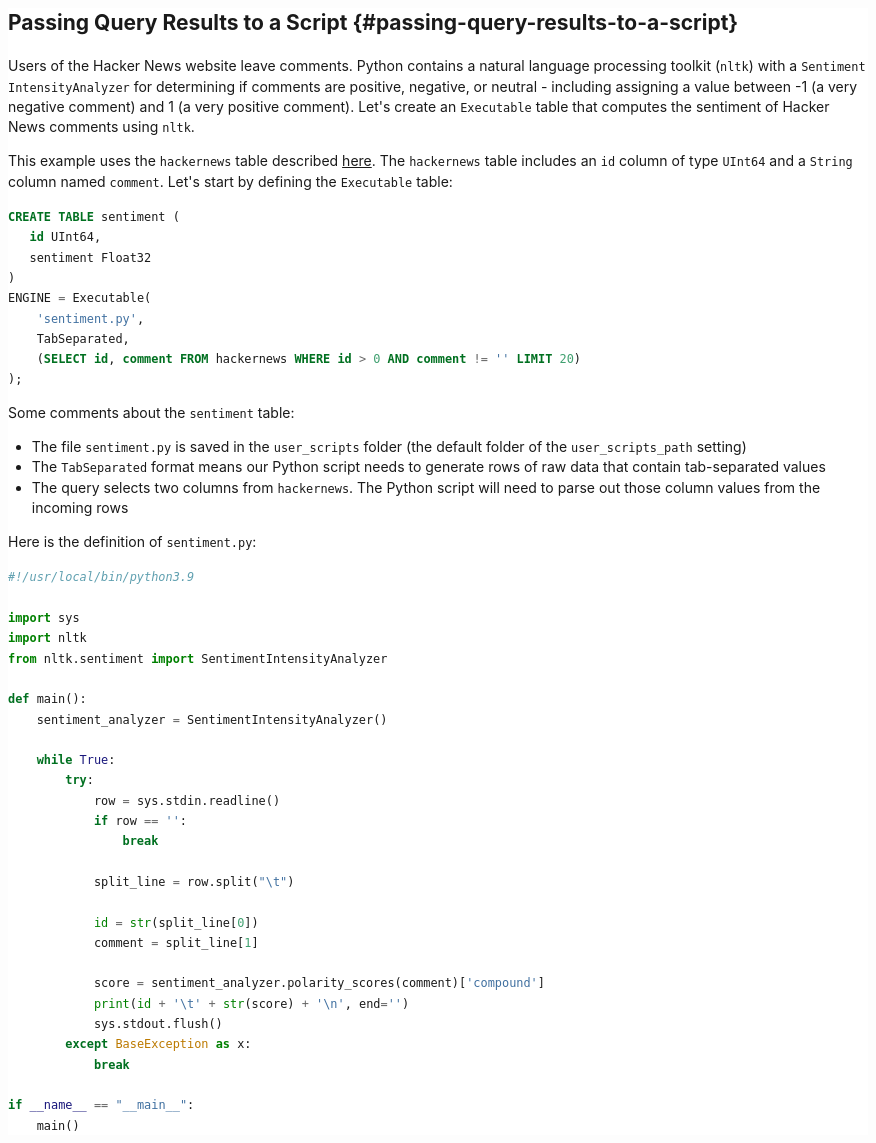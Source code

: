 ## Passing Query Results to a Script {#passing-query-results-to-a-script}

Users of the Hacker News website leave comments. Python contains a natural language processing toolkit (`nltk`) with a `SentimentIntensityAnalyzer` for determining if comments are positive, negative, or neutral - including assigning a value between -1 (a very negative comment) and 1 (a very positive comment). Let's create an `Executable` table that computes the sentiment of Hacker News comments using `nltk`.

This example uses the `hackernews` table described [here](/engines/table-engines/mergetree-family/invertedindexes/#full-text-search-of-the-hacker-news-dataset). The `hackernews` table includes an `id` column of type `UInt64` and a `String` column named `comment`. Let's start by defining the `Executable` table:

```sql
CREATE TABLE sentiment (
   id UInt64,
   sentiment Float32
)
ENGINE = Executable(
    'sentiment.py',
    TabSeparated,
    (SELECT id, comment FROM hackernews WHERE id > 0 AND comment != '' LIMIT 20)
);
```

Some comments about the `sentiment` table:

- The file `sentiment.py` is saved in the `user_scripts` folder (the default folder of the `user_scripts_path` setting)
- The `TabSeparated` format means our Python script needs to generate rows of raw data that contain tab-separated values
- The query selects two columns from `hackernews`. The Python script will need to parse out those column values from the incoming rows

Here is the definition of `sentiment.py`:

```python
#!/usr/local/bin/python3.9

import sys
import nltk
from nltk.sentiment import SentimentIntensityAnalyzer

def main():
    sentiment_analyzer = SentimentIntensityAnalyzer()

    while True:
        try:
            row = sys.stdin.readline()
            if row == '':
                break

            split_line = row.split("\t")

            id = str(split_line[0])
            comment = split_line[1]

            score = sentiment_analyzer.polarity_scores(comment)['compound']
            print(id + '\t' + str(score) + '\n', end='')
            sys.stdout.flush()
        except BaseException as x:
            break

if __name__ == "__main__":
    main()
```